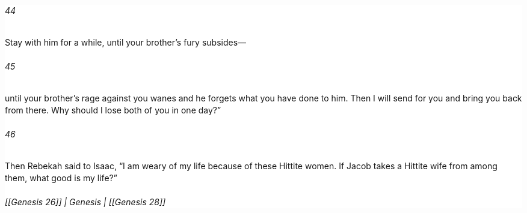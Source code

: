 ###### 44
Stay with him for a while, until your brother’s fury subsides—
###### 45
until your brother’s rage against you wanes and he forgets what you have done to him. Then I will send for you and bring you back from there. Why should I lose both of you in one day?”
###### 46
Then Rebekah said to Isaac, “I am weary of my life because of these Hittite women. If Jacob takes a Hittite wife from among them, what good is my life?”

###### [[Genesis 26]] | Genesis | [[Genesis 28]]

